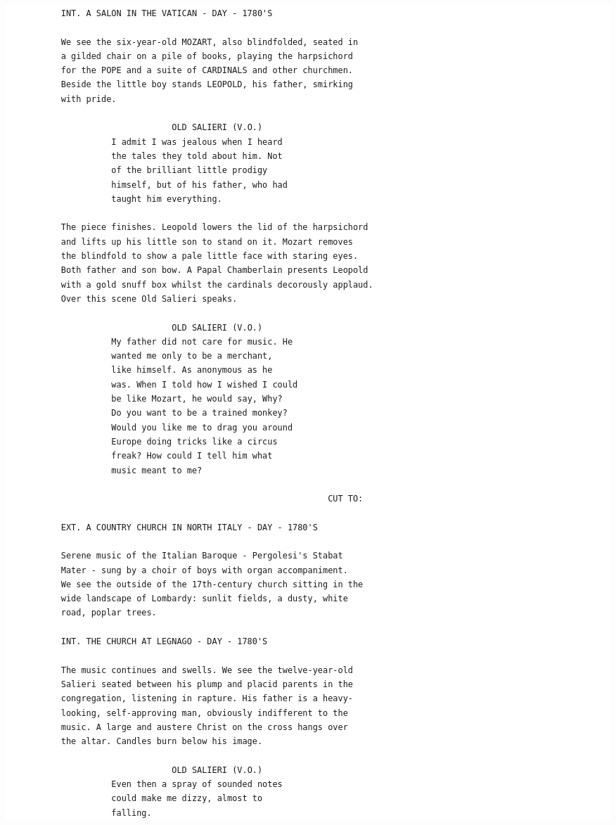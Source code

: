               INT. A SALON IN THE VATICAN - DAY - 1780'S

               We see the six-year-old MOZART, also blindfolded, seated in 
               a gilded chair on a pile of books, playing the harpsichord 
               for the POPE and a suite of CARDINALS and other churchmen. 
               Beside the little boy stands LEOPOLD, his father, smirking 
               with pride.

                                     OLD SALIERI (V.O.)
                         I admit I was jealous when I heard 
                         the tales they told about him. Not 
                         of the brilliant little prodigy 
                         himself, but of his father, who had 
                         taught him everything.

               The piece finishes. Leopold lowers the lid of the harpsichord 
               and lifts up his little son to stand on it. Mozart removes 
               the blindfold to show a pale little face with staring eyes.  
               Both father and son bow. A Papal Chamberlain presents Leopold 
               with a gold snuff box whilst the cardinals decorously applaud.  
               Over this scene Old Salieri speaks.

                                     OLD SALIERI (V.O.)
                         My father did not care for music. He 
                         wanted me only to be a merchant, 
                         like himself. As anonymous as he 
                         was. When I told how I wished I could 
                         be like Mozart, he would say, Why? 
                         Do you want to be a trained monkey? 
                         Would you like me to drag you around 
                         Europe doing tricks like a circus 
                         freak? How could I tell him what 
                         music meant to me?

                                                                    CUT TO:

               EXT. A COUNTRY CHURCH IN NORTH ITALY - DAY - 1780'S

               Serene music of the Italian Baroque - Pergolesi's Stabat 
               Mater - sung by a choir of boys with organ accompaniment.  
               We see the outside of the 17th-century church sitting in the 
               wide landscape of Lombardy: sunlit fields, a dusty, white 
               road, poplar trees.

               INT. THE CHURCH AT LEGNAGO - DAY - 1780'S

               The music continues and swells. We see the twelve-year-old 
               Salieri seated between his plump and placid parents in the 
               congregation, listening in rapture. His father is a heavy-
               looking, self-approving man, obviously indifferent to the 
               music. A large and austere Christ on the cross hangs over 
               the altar. Candles burn below his image.

                                     OLD SALIERI (V.O.)
                         Even then a spray of sounded notes 
                         could make me dizzy, almost to 
                         falling.
